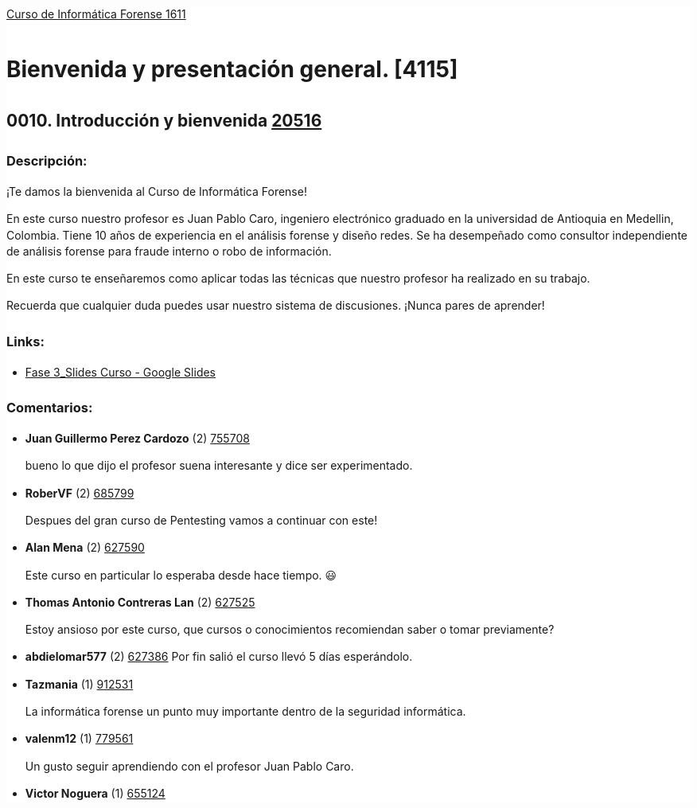 [Curso de Informática Forense 1611](https://platzi.com/cursos/forense)

# Bienvenida y presentación general. [4115]

## 0010. Introducción y bienvenida [20516](https://platzi.com/clases/1611-forense/20516-introduccion-y-bienvenida/)

### Descripción:


¡Te damos la bienvenida al Curso de Informática Forense!

En este curso nuestro profesor es Juan Pablo Caro, ingeniero electrónico graduado en la universidad de Antioquia en Medellin, Colombia. Tiene 10 años de experiencia en el análisis forense y diseño redes. Se ha desempeñado como consultor independiente de análisis forense para fraude interno o robo de información.

En este curso te enseñaremos como aplicar todas las técnicas que nuestro profesor ha realizado en su trabajo.

Recuerda que cualquier duda puedes usar nuestro sistema de discusiones. ¡Nunca pares de aprender!

### Links:

* [Fase 3_Slides Curso - Google Slides](https://docs.google.com/presentation/d/1mA6SSCSKNExUsse0qTxz3FUfH_v5KkIfyqjb0CoSwLE/edit?usp=sharing)

### Comentarios:

* **Juan Guillermo Perez Cardozo** (2) [755708](https://platzi.com/comentario/755708/) 

	bueno lo que dijo el profesor suena interesante y dice ser experimentado.

* **RoberVF** (2) [685799](https://platzi.com/comentario/685799/) 

	Despues del gran curso de Pentesting vamos a continuar con este!

* **Alan Mena** (2) [627590](https://platzi.com/comentario/627590/) 

	Este curso en particular lo esperaba desde hace tiempo. 😃

* **Thomas Antonio Contreras Lan** (2) [627525](https://platzi.com/comentario/627525/) 

	Estoy ansioso por este curso, que cursos o conocimientos recomiendan saber o tomar previamente?

* **abdielomar577** (2) [627386](https://platzi.com/comentario/627386/) 
Por fin salió el curso llevó 5 días esperándolo.

* **Tazmania** (1) [912531](https://platzi.com/comentario/912531/) 

	La informática forense un punto muy importante dentro de la seguridad informática.

* **valenm12** (1) [779561](https://platzi.com/comentario/779561/) 

	Un gusto seguir aprendiendo con el profesor Juan Pablo Caro.

* **Victor Noguera** (1) [655124](https://platzi.com/comentario/655124/) 
